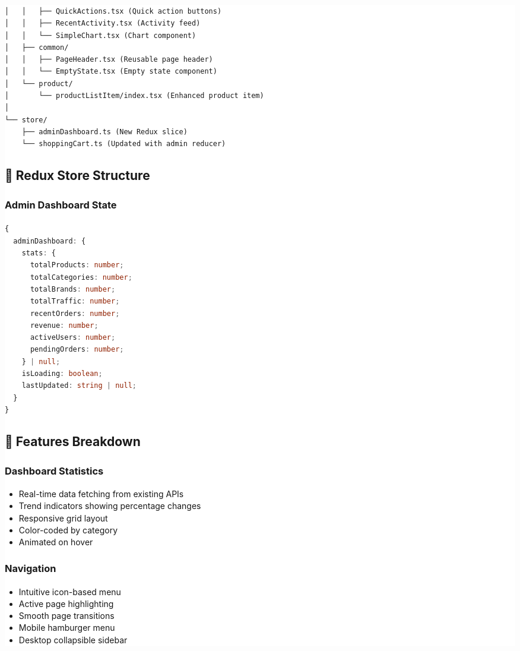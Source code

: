 ```
│   │   ├── QuickActions.tsx (Quick action buttons)
│   │   ├── RecentActivity.tsx (Activity feed)
│   │   └── SimpleChart.tsx (Chart component)
│   ├── common/
│   │   ├── PageHeader.tsx (Reusable page header)
│   │   └── EmptyState.tsx (Empty state component)
│   └── product/
│       └── productListItem/index.tsx (Enhanced product item)
│
└── store/
    ├── adminDashboard.ts (New Redux slice)
    └── shoppingCart.ts (Updated with admin reducer)
```

## 🎯 Redux Store Structure

### Admin Dashboard State
```typescript
{
  adminDashboard: {
    stats: {
      totalProducts: number;
      totalCategories: number;
      totalBrands: number;
      totalTraffic: number;
      recentOrders: number;
      revenue: number;
      activeUsers: number;
      pendingOrders: number;
    } | null;
    isLoading: boolean;
    lastUpdated: string | null;
  }
}
```

## 🚀 Features Breakdown

### Dashboard Statistics
- Real-time data fetching from existing APIs
- Trend indicators showing percentage changes
- Responsive grid layout
- Color-coded by category
- Animated on hover

### Navigation
- Intuitive icon-based menu
- Active page highlighting
- Smooth page transitions
- Mobile hamburger menu
- Desktop collapsible sidebar
